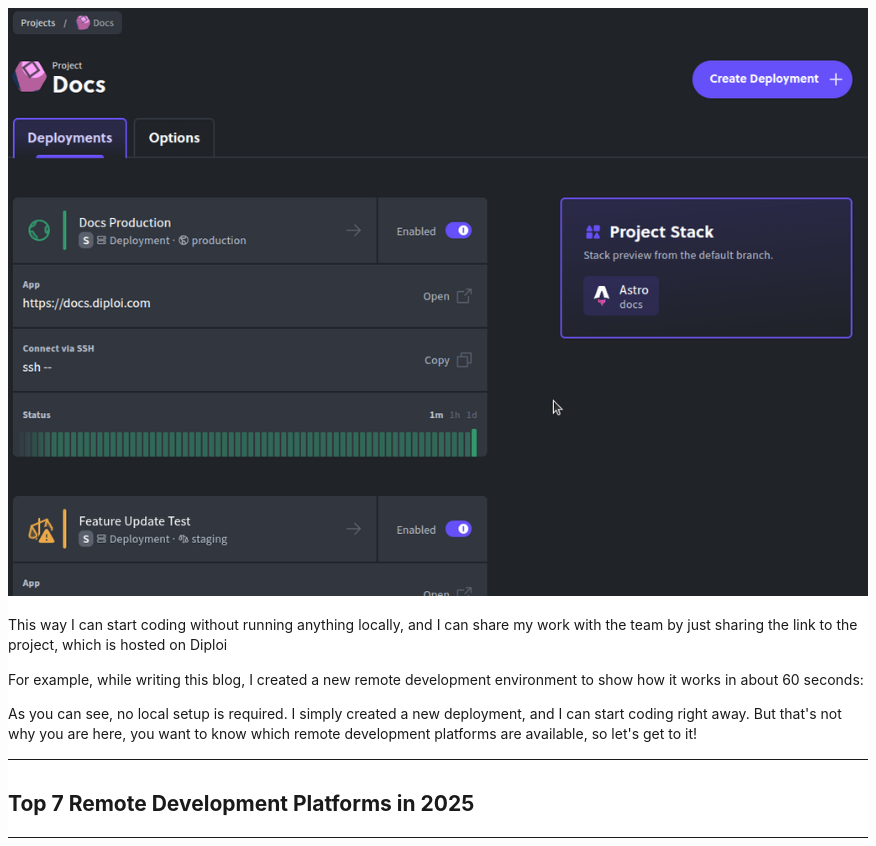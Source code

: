 ![Diploi remote development environment for our Docs](diploi_shared_project_example.png)

This way I can start coding without running anything locally, and I can share my work with the team by just sharing the link to the project, which is hosted on Diploi

For example, while writing this blog, I created a new remote development environment to show how it works in about 60 seconds:

<iframe width="560" height="315" src="https://www.youtube.com/embed/Xu96kVVzgqY?si=aSJHztxYhP_Y6umV" title="How to start a Remote Development Environment and code in the Browser using Diploi" frameborder="0" allow="accelerometer; autoplay; clipboard-write; encrypted-media; gyroscope; picture-in-picture; web-share" referrerpolicy="strict-origin-when-cross-origin" allowfullscreen></iframe>

As you can see, no local setup is required. I simply created a new deployment, and I can start coding right away. But that's not why you are here, you want to know which remote development platforms are available, so let's get to it!

***

## Top 7 Remote Development Platforms in 2025

***
